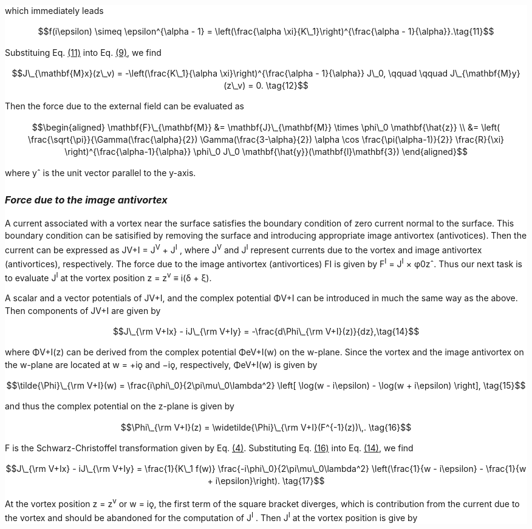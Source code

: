 which immediately leads

<span id="page-1-3"></span>
$$f(i\epsilon) \simeq \epsilon^{\alpha - 1} = \left(\frac{\alpha \xi}{K\_1}\right)^{\frac{\alpha - 1}{\alpha}}.\tag{11}$$

Substituing Eq. [\(11\)](#page-1-3) into Eq. [\(9\)](#page-1-4), we find

$$J\_{\mathbf{M}x}(z\_v) = -\left(\frac{K\_1}{\alpha \xi}\right)^{\frac{\alpha - 1}{\alpha}} J\_0, \qquad \qquad J\_{\mathbf{M}y}(z\_v) = 0. \tag{12}$$

Then the force due to the external field can be evaluated as

<span id="page-1-7"></span>
$$\begin{aligned} \mathbf{F}\_{\mathbf{M}} &= \mathbf{J}\_{\mathbf{M}} \times \phi\_0 \mathbf{\hat{z}} \\ &= \left( \frac{\sqrt{\pi}}{\Gamma(\frac{\alpha}{2}) \Gamma(\frac{3-\alpha}{2}) \alpha \cos \frac{\pi(\alpha-1)}{2}} \frac{R}{\xi} \right)^{\frac{\alpha-1}{\alpha}} \phi\_0 J\_0 \mathbf{\hat{y}}(\mathbf{l}\mathbf{3}) \end{aligned}$$

where yˆ is the unit vector parallel to the y-axis.

### *Force due to the image antivortex*

A current associated with a vortex near the surface satisfies the boundary condition of zero current normal to the surface. This boundary condition can be satisified by removing the surface and introducing appropriate image antivortex (antivotices). Then the current can be expressed as JV+I = J<sup>V</sup> + J<sup>I</sup> , where J<sup>V</sup> and J<sup>I</sup> represent currents due to the vortex and image antivortex (antivortices), respectively. The force due to the image antivortex (antivortices) FI is given by F<sup>I</sup> = J<sup>I</sup> × φ0zˆ. Thus our next task is to evaluate J<sup>I</sup> at the vortex position z = z<sup>v</sup> ≡ i(δ + ξ).

A scalar and a vector potentials of JV+I, and the complex potential ΦV+I can be introduced in much the same way as the above. Then components of JV+I are given by

<span id="page-1-6"></span>
$$J\_{\rm V+Ix} - iJ\_{\rm V+Iy} = -\frac{d\Phi\_{\rm V+I}(z)}{dz},\tag{14}$$

where ΦV+I(z) can be derived from the complex potential ΦeV+I(w) on the w-plane. Since the vortex and the image antivortex on the w-plane are located at w = +iǫ and −iǫ, respectively, ΦeV+I(w) is given by

$$\tilde{\Phi}\_{\rm V+I}(w) = \frac{i\phi\_0}{2\pi\mu\_0\lambda^2} \left[ \log(w - i\epsilon) - \log(w + i\epsilon) \right], \tag{15}$$

and thus the complex potential on the z-plane is given by

<span id="page-1-5"></span>
$$\Phi\_{\rm V+I}(z) = \widetilde{\Phi}\_{\rm V+I}(F^{-1}(z))\,. \tag{16}$$

F is the Schwarz-Christoffel transformation given by Eq. [\(4\)](#page-1-2). Substituting Eq. [\(16\)](#page-1-5) into Eq. [\(14\)](#page-1-6), we find

$$J\_{\rm V+Ix} - iJ\_{\rm V+Iy} = \frac{1}{K\_1 f(w)} \frac{-i\phi\_0}{2\pi\mu\_0\lambda^2} \left(\frac{1}{w - i\epsilon} - \frac{1}{w + i\epsilon}\right). \tag{17}$$

At the vortex position z = z<sup>v</sup> or w = iǫ, the first term of the square bracket diverges, which is contribution from the current due to the vortex and should be abandoned for the computation of J<sup>I</sup> . Then J<sup>I</sup> at the vortex position is give by
